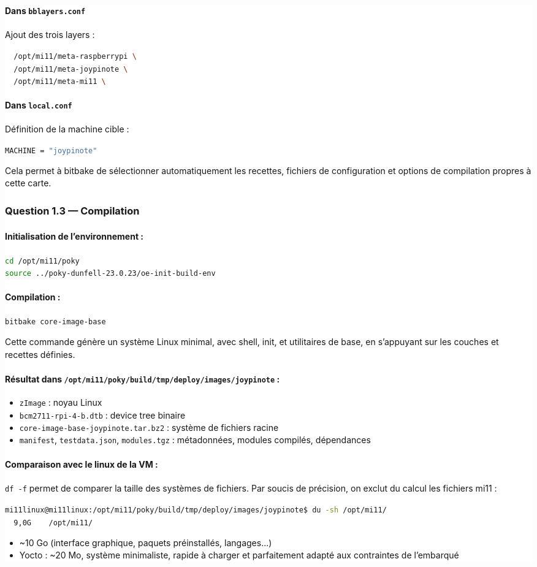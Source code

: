 #### Dans `bblayers.conf`

Ajout des trois layers :

```bash
  /opt/mi11/meta-raspberrypi \
  /opt/mi11/meta-joypinote \
  /opt/mi11/meta-mi11 \
```

#### Dans `local.conf`

Définition de la machine cible :

```bash
MACHINE = "joypinote"
```

Cela permet à bitbake de sélectionner automatiquement les recettes, fichiers de configuration et options de compilation propres à cette carte.

### Question 1.3 — Compilation

#### Initialisation de l’environnement :

```bash
cd /opt/mi11/poky
source ../poky-dunfell-23.0.23/oe-init-build-env
```

#### Compilation :

```bash
bitbake core-image-base
```

Cette commande génère un système Linux minimal, avec shell, init, et utilitaires de base, en s’appuyant sur les couches et recettes définies.

#### Résultat dans `/opt/mi11/poky/build/tmp/deploy/images/joypinote` :

* `zImage` : noyau Linux
* `bcm2711-rpi-4-b.dtb` : device tree binaire
* `core-image-base-joypinote.tar.bz2` : système de fichiers racine
* `manifest`, `testdata.json`, `modules.tgz` : métadonnées, modules compilés, dépendances

#### Comparaison avec le linux de la VM :

`df -f` permet de comparer la taille des systèmes de fichiers. Par soucis de précision, on exclut du calcul les fichiers mi11 :

```bash
mi11linux@mi11linux:/opt/mi11/poky/build/tmp/deploy/images/joypinote$ du -sh /opt/mi11/
  9,0G    /opt/mi11/
```

* \~10 Go (interface graphique, paquets préinstallés, langages...)
* Yocto : \~20 Mo, système minimaliste, rapide à charger et parfaitement adapté aux contraintes de l’embarqué

